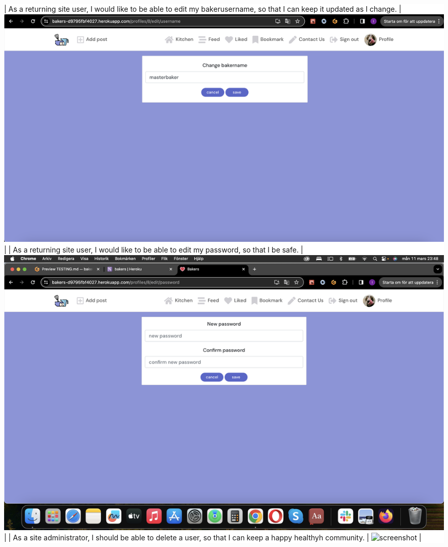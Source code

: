 | As a returning site user, I would like to be able to edit my bakerusername, so that I can keep it updated as I change.  | ![screenshot](src/documentation/editbakername.png) |
| As a returning site user, I would like to be able to edit my password, so that I be safe. | ![screenshot](src/documentation/editpassword.png) |
| As a site administrator, I should be able to delete a user, so that I can keep a happy healthyh community. | ![screenshot](src/documentation/admin.png) |
